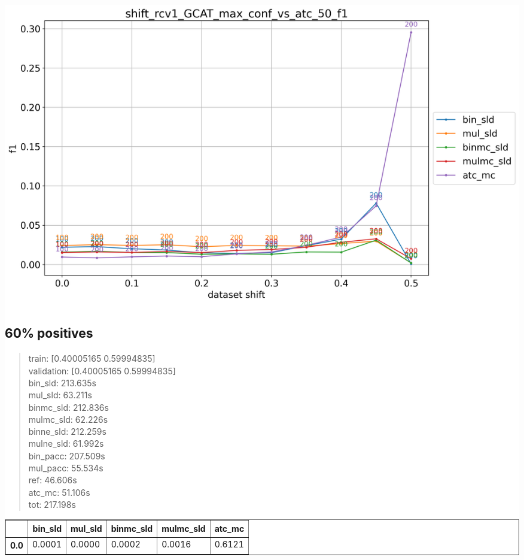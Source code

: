 ![plot_shift](plot/shift_rcv1_GCAT_max_conf_vs_atc_50_f1.png)


## 60% positives
> train: [0.40005165 0.59994835]  
> validation: [0.40005165 0.59994835]  
> bin_sld: 213.635s  
> mul_sld: 63.211s  
> binmc_sld: 212.836s  
> mulmc_sld: 62.226s  
> binne_sld: 212.259s  
> mulne_sld: 61.992s  
> bin_pacc: 207.509s  
> mul_pacc: 55.534s  
> ref: 46.606s  
> atc_mc: 51.106s  
> tot: 217.198s  

<table border="1" class="dataframe">
  <thead>
    <tr style="text-align: right;">
      <th></th>
      <th>bin_sld</th>
      <th>mul_sld</th>
      <th>binmc_sld</th>
      <th>mulmc_sld</th>
      <th>atc_mc</th>
    </tr>
  </thead>
  <tbody>
    <tr>
      <th>0.0</th>
      <td>0.0001</td>
      <td>0.0000</td>
      <td>0.0002</td>
      <td>0.0016</td>
      <td>0.6121</td>
    </tr>